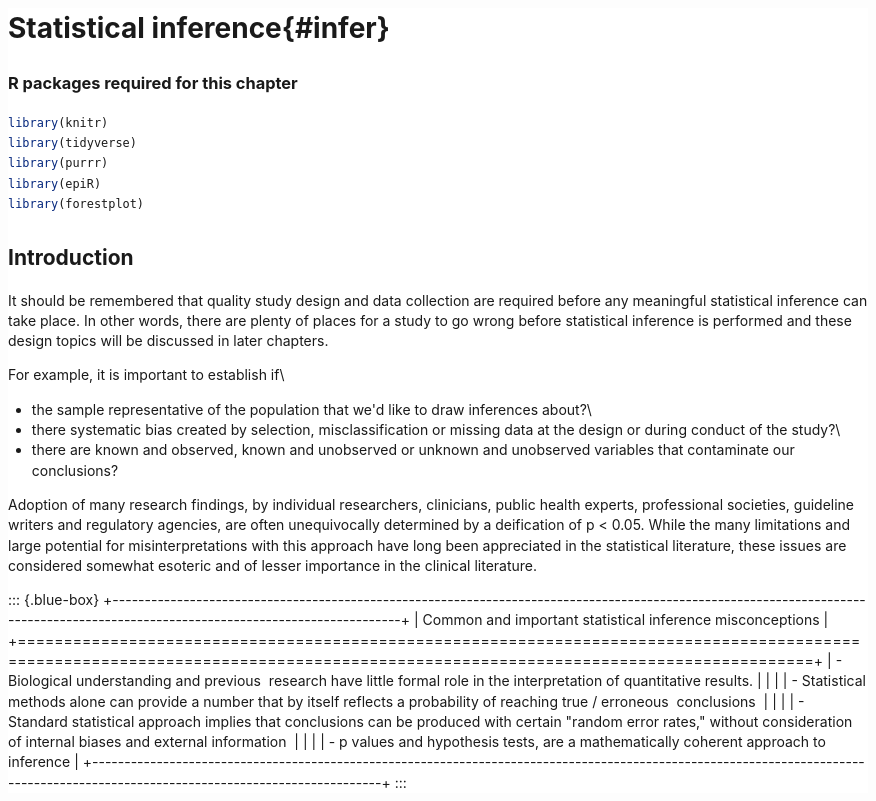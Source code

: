 # Statistical inference{#infer}

### R packages required for this chapter


```r
library(knitr)
library(tidyverse)
library(purrr)
library(epiR)
library(forestplot)
```

## Introduction

It should be remembered that quality study design and data collection are required before any meaningful statistical inference can take place. In other words, there are plenty of places for a study to go wrong before statistical inference is performed and these design topics will be discussed in later chapters.

For example, it is important to establish if\
- the sample representative of the population that we'd like to draw inferences about?\
- there systematic bias created by selection, misclassification or missing data at the design or during conduct of the study?\
- there are known and observed, known and unobserved or unknown and unobserved variables that contaminate our conclusions?

Adoption of many research findings, by individual researchers, clinicians, public health experts, professional societies, guideline writers and regulatory agencies, are often unequivocally determined by a deification of p \< 0.05. While the many limitations and large potential for misinterpretations with this approach have long been appreciated in the statistical literature, these issues are considered somewhat esoteric and of lesser importance in the clinical literature.

::: {.blue-box}
+----------------------------------------------------------------------------------------------------------------------------------------------------------------------------------+
| Common and important statistical inference misconceptions                                                                                                                        |
+==================================================================================================================================================================================+
| -   Biological understanding and previous  research have little formal role in the interpretation of quantitative results.                                                       |
|                                                                                                                                                                                  |
| -   Statistical methods alone can provide a number that by itself reflects a probability of reaching true / erroneous  conclusions                                               |
|                                                                                                                                                                                  |
| -   Standard statistical approach implies that conclusions can be produced with certain "random error rates," without consideration of internal biases and external information  |
|                                                                                                                                                                                  |
| -   p values and hypothesis tests, are a mathematically coherent approach to inference                                                                                           |
+----------------------------------------------------------------------------------------------------------------------------------------------------------------------------------+
:::
